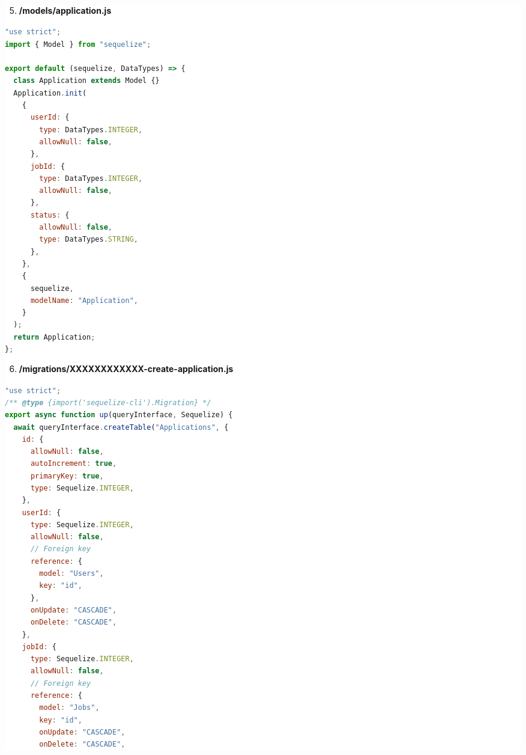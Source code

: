 5. **/models/application.js**

```js
"use strict";
import { Model } from "sequelize";

export default (sequelize, DataTypes) => {
  class Application extends Model {}
  Application.init(
    {
      userId: {
        type: DataTypes.INTEGER,
        allowNull: false,
      },
      jobId: {
        type: DataTypes.INTEGER,
        allowNull: false,
      },
      status: {
        allowNull: false,
        type: DataTypes.STRING,
      },
    },
    {
      sequelize,
      modelName: "Application",
    }
  );
  return Application;
};
```

6. **/migrations/XXXXXXXXXXXX-create-application.js**

```js
"use strict";
/** @type {import('sequelize-cli').Migration} */
export async function up(queryInterface, Sequelize) {
  await queryInterface.createTable("Applications", {
    id: {
      allowNull: false,
      autoIncrement: true,
      primaryKey: true,
      type: Sequelize.INTEGER,
    },
    userId: {
      type: Sequelize.INTEGER,
      allowNull: false,
      // Foreign key
      reference: {
        model: "Users",
        key: "id",
      },
      onUpdate: "CASCADE",
      onDelete: "CASCADE",
    },
    jobId: {
      type: Sequelize.INTEGER,
      allowNull: false,
      // Foreign key
      reference: {
        model: "Jobs",
        key: "id",
        onUpdate: "CASCADE",
        onDelete: "CASCADE",
```